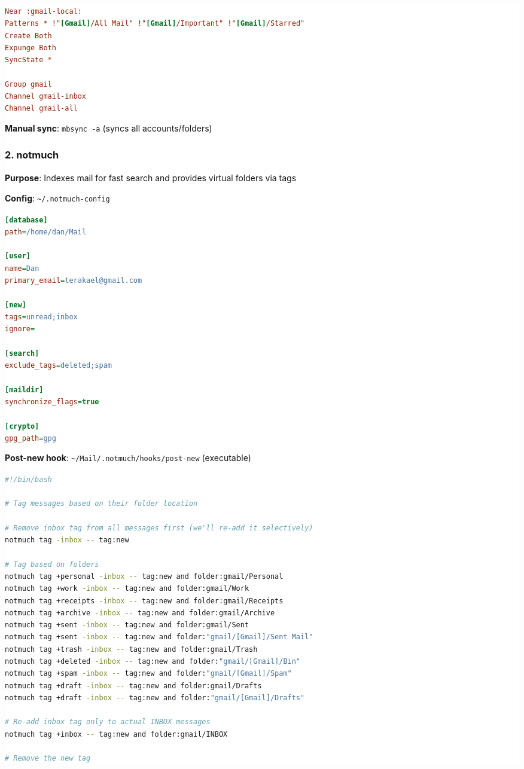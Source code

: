 ```ini
Near :gmail-local:
Patterns * !"[Gmail]/All Mail" !"[Gmail]/Important" !"[Gmail]/Starred"
Create Both
Expunge Both
SyncState *

Group gmail
Channel gmail-inbox
Channel gmail-all
```

**Manual sync**: `mbsync -a` (syncs all accounts/folders)

### 2. notmuch
**Purpose**: Indexes mail for fast search and provides virtual folders via tags

**Config**: `~/.notmuch-config`
```ini
[database]
path=/home/dan/Mail

[user]
name=Dan
primary_email=terakael@gmail.com

[new]
tags=unread;inbox
ignore=

[search]
exclude_tags=deleted;spam

[maildir]
synchronize_flags=true

[crypto]
gpg_path=gpg
```

**Post-new hook**: `~/Mail/.notmuch/hooks/post-new` (executable)
```bash
#!/bin/bash

# Tag messages based on their folder location

# Remove inbox tag from all messages first (we'll re-add it selectively)
notmuch tag -inbox -- tag:new

# Tag based on folders
notmuch tag +personal -inbox -- tag:new and folder:gmail/Personal
notmuch tag +work -inbox -- tag:new and folder:gmail/Work
notmuch tag +receipts -inbox -- tag:new and folder:gmail/Receipts
notmuch tag +archive -inbox -- tag:new and folder:gmail/Archive
notmuch tag +sent -inbox -- tag:new and folder:gmail/Sent
notmuch tag +sent -inbox -- tag:new and folder:"gmail/[Gmail]/Sent Mail"
notmuch tag +trash -inbox -- tag:new and folder:gmail/Trash
notmuch tag +deleted -inbox -- tag:new and folder:"gmail/[Gmail]/Bin"
notmuch tag +spam -inbox -- tag:new and folder:"gmail/[Gmail]/Spam"
notmuch tag +draft -inbox -- tag:new and folder:gmail/Drafts
notmuch tag +draft -inbox -- tag:new and folder:"gmail/[Gmail]/Drafts"

# Re-add inbox tag only to actual INBOX messages
notmuch tag +inbox -- tag:new and folder:gmail/INBOX

# Remove the new tag
```